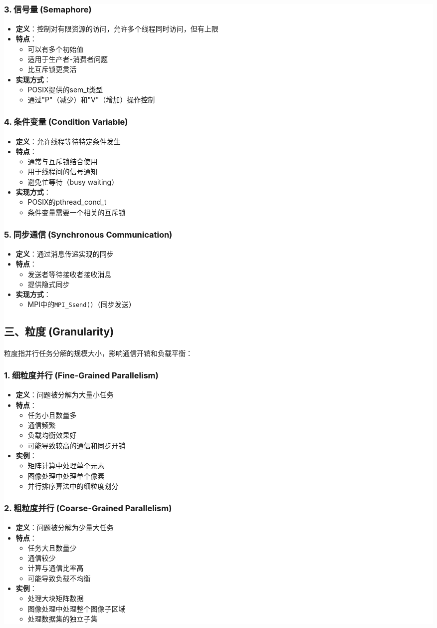 ### 3. 信号量 (Semaphore)

- **定义**：控制对有限资源的访问，允许多个线程同时访问，但有上限
- **特点**：
    - 可以有多个初始值
    - 适用于生产者-消费者问题
    - 比互斥锁更灵活
- **实现方式**：
    - POSIX提供的sem_t类型
    - 通过"P"（减少）和"V"（增加）操作控制

### 4. 条件变量 (Condition Variable)

- **定义**：允许线程等待特定条件发生
- **特点**：
    - 通常与互斥锁结合使用
    - 用于线程间的信号通知
    - 避免忙等待（busy waiting）
- **实现方式**：
    - POSIX的pthread_cond_t
    - 条件变量需要一个相关的互斥锁

### 5. 同步通信 (Synchronous Communication)

- **定义**：通过消息传递实现的同步
- **特点**：
    - 发送者等待接收者接收消息
    - 提供隐式同步
- **实现方式**：
    - MPI中的`MPI_Ssend()`（同步发送）

## 三、粒度 (Granularity)

粒度指并行任务分解的规模大小，影响通信开销和负载平衡：

### 1. 细粒度并行 (Fine-Grained Parallelism)

- **定义**：问题被分解为大量小任务
- **特点**：
    - 任务小且数量多
    - 通信频繁
    - 负载均衡效果好
    - 可能导致较高的通信和同步开销
- **实例**：
    - 矩阵计算中处理单个元素
    - 图像处理中处理单个像素
    - 并行排序算法中的细粒度划分

### 2. 粗粒度并行 (Coarse-Grained Parallelism)

- **定义**：问题被分解为少量大任务
- **特点**：
    - 任务大且数量少
    - 通信较少
    - 计算与通信比率高
    - 可能导致负载不均衡
- **实例**：
    - 处理大块矩阵数据
    - 图像处理中处理整个图像子区域
    - 处理数据集的独立子集
